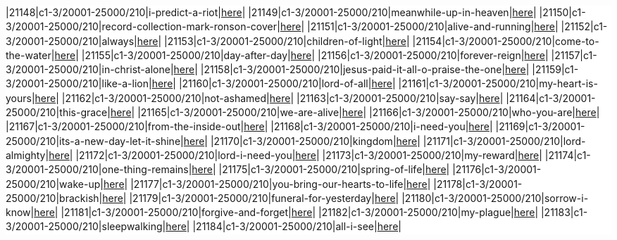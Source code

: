 |21148|c1-3/20001-25000/210|i-predict-a-riot|[here](https://cdn.jsdelivr.net/gh/guitarchord/c1-3/20001-25000/210/i-predict-a-riot.webp)|
|21149|c1-3/20001-25000/210|meanwhile-up-in-heaven|[here](https://cdn.jsdelivr.net/gh/guitarchord/c1-3/20001-25000/210/meanwhile-up-in-heaven.webp)|
|21150|c1-3/20001-25000/210|record-collection-mark-ronson-cover|[here](https://cdn.jsdelivr.net/gh/guitarchord/c1-3/20001-25000/210/record-collection-mark-ronson-cover.webp)|
|21151|c1-3/20001-25000/210|alive-and-running|[here](https://cdn.jsdelivr.net/gh/guitarchord/c1-3/20001-25000/210/alive-and-running.webp)|
|21152|c1-3/20001-25000/210|always|[here](https://cdn.jsdelivr.net/gh/guitarchord/c1-3/20001-25000/210/always.webp)|
|21153|c1-3/20001-25000/210|children-of-light|[here](https://cdn.jsdelivr.net/gh/guitarchord/c1-3/20001-25000/210/children-of-light.webp)|
|21154|c1-3/20001-25000/210|come-to-the-water|[here](https://cdn.jsdelivr.net/gh/guitarchord/c1-3/20001-25000/210/come-to-the-water.webp)|
|21155|c1-3/20001-25000/210|day-after-day|[here](https://cdn.jsdelivr.net/gh/guitarchord/c1-3/20001-25000/210/day-after-day.webp)|
|21156|c1-3/20001-25000/210|forever-reign|[here](https://cdn.jsdelivr.net/gh/guitarchord/c1-3/20001-25000/210/forever-reign.webp)|
|21157|c1-3/20001-25000/210|in-christ-alone|[here](https://cdn.jsdelivr.net/gh/guitarchord/c1-3/20001-25000/210/in-christ-alone.webp)|
|21158|c1-3/20001-25000/210|jesus-paid-it-all-o-praise-the-one|[here](https://cdn.jsdelivr.net/gh/guitarchord/c1-3/20001-25000/210/jesus-paid-it-all-o-praise-the-one.webp)|
|21159|c1-3/20001-25000/210|like-a-lion|[here](https://cdn.jsdelivr.net/gh/guitarchord/c1-3/20001-25000/210/like-a-lion.webp)|
|21160|c1-3/20001-25000/210|lord-of-all|[here](https://cdn.jsdelivr.net/gh/guitarchord/c1-3/20001-25000/210/lord-of-all.webp)|
|21161|c1-3/20001-25000/210|my-heart-is-yours|[here](https://cdn.jsdelivr.net/gh/guitarchord/c1-3/20001-25000/210/my-heart-is-yours.webp)|
|21162|c1-3/20001-25000/210|not-ashamed|[here](https://cdn.jsdelivr.net/gh/guitarchord/c1-3/20001-25000/210/not-ashamed.webp)|
|21163|c1-3/20001-25000/210|say-say|[here](https://cdn.jsdelivr.net/gh/guitarchord/c1-3/20001-25000/210/say-say.webp)|
|21164|c1-3/20001-25000/210|this-grace|[here](https://cdn.jsdelivr.net/gh/guitarchord/c1-3/20001-25000/210/this-grace.webp)|
|21165|c1-3/20001-25000/210|we-are-alive|[here](https://cdn.jsdelivr.net/gh/guitarchord/c1-3/20001-25000/210/we-are-alive.webp)|
|21166|c1-3/20001-25000/210|who-you-are|[here](https://cdn.jsdelivr.net/gh/guitarchord/c1-3/20001-25000/210/who-you-are.webp)|
|21167|c1-3/20001-25000/210|from-the-inside-out|[here](https://cdn.jsdelivr.net/gh/guitarchord/c1-3/20001-25000/210/from-the-inside-out.webp)|
|21168|c1-3/20001-25000/210|i-need-you|[here](https://cdn.jsdelivr.net/gh/guitarchord/c1-3/20001-25000/210/i-need-you.webp)|
|21169|c1-3/20001-25000/210|its-a-new-day-let-it-shine|[here](https://cdn.jsdelivr.net/gh/guitarchord/c1-3/20001-25000/210/its-a-new-day-let-it-shine.webp)|
|21170|c1-3/20001-25000/210|kingdom|[here](https://cdn.jsdelivr.net/gh/guitarchord/c1-3/20001-25000/210/kingdom.webp)|
|21171|c1-3/20001-25000/210|lord-almighty|[here](https://cdn.jsdelivr.net/gh/guitarchord/c1-3/20001-25000/210/lord-almighty.webp)|
|21172|c1-3/20001-25000/210|lord-i-need-you|[here](https://cdn.jsdelivr.net/gh/guitarchord/c1-3/20001-25000/210/lord-i-need-you.webp)|
|21173|c1-3/20001-25000/210|my-reward|[here](https://cdn.jsdelivr.net/gh/guitarchord/c1-3/20001-25000/210/my-reward.webp)|
|21174|c1-3/20001-25000/210|one-thing-remains|[here](https://cdn.jsdelivr.net/gh/guitarchord/c1-3/20001-25000/210/one-thing-remains.webp)|
|21175|c1-3/20001-25000/210|spring-of-life|[here](https://cdn.jsdelivr.net/gh/guitarchord/c1-3/20001-25000/210/spring-of-life.webp)|
|21176|c1-3/20001-25000/210|wake-up|[here](https://cdn.jsdelivr.net/gh/guitarchord/c1-3/20001-25000/210/wake-up.webp)|
|21177|c1-3/20001-25000/210|you-bring-our-hearts-to-life|[here](https://cdn.jsdelivr.net/gh/guitarchord/c1-3/20001-25000/210/you-bring-our-hearts-to-life.webp)|
|21178|c1-3/20001-25000/210|brackish|[here](https://cdn.jsdelivr.net/gh/guitarchord/c1-3/20001-25000/210/brackish.webp)|
|21179|c1-3/20001-25000/210|funeral-for-yesterday|[here](https://cdn.jsdelivr.net/gh/guitarchord/c1-3/20001-25000/210/funeral-for-yesterday.webp)|
|21180|c1-3/20001-25000/210|sorrow-i-know|[here](https://cdn.jsdelivr.net/gh/guitarchord/c1-3/20001-25000/210/sorrow-i-know.webp)|
|21181|c1-3/20001-25000/210|forgive-and-forget|[here](https://cdn.jsdelivr.net/gh/guitarchord/c1-3/20001-25000/210/forgive-and-forget.webp)|
|21182|c1-3/20001-25000/210|my-plague|[here](https://cdn.jsdelivr.net/gh/guitarchord/c1-3/20001-25000/210/my-plague.webp)|
|21183|c1-3/20001-25000/210|sleepwalking|[here](https://cdn.jsdelivr.net/gh/guitarchord/c1-3/20001-25000/210/sleepwalking.webp)|
|21184|c1-3/20001-25000/210|all-i-see|[here](https://cdn.jsdelivr.net/gh/guitarchord/c1-3/20001-25000/210/all-i-see.webp)|